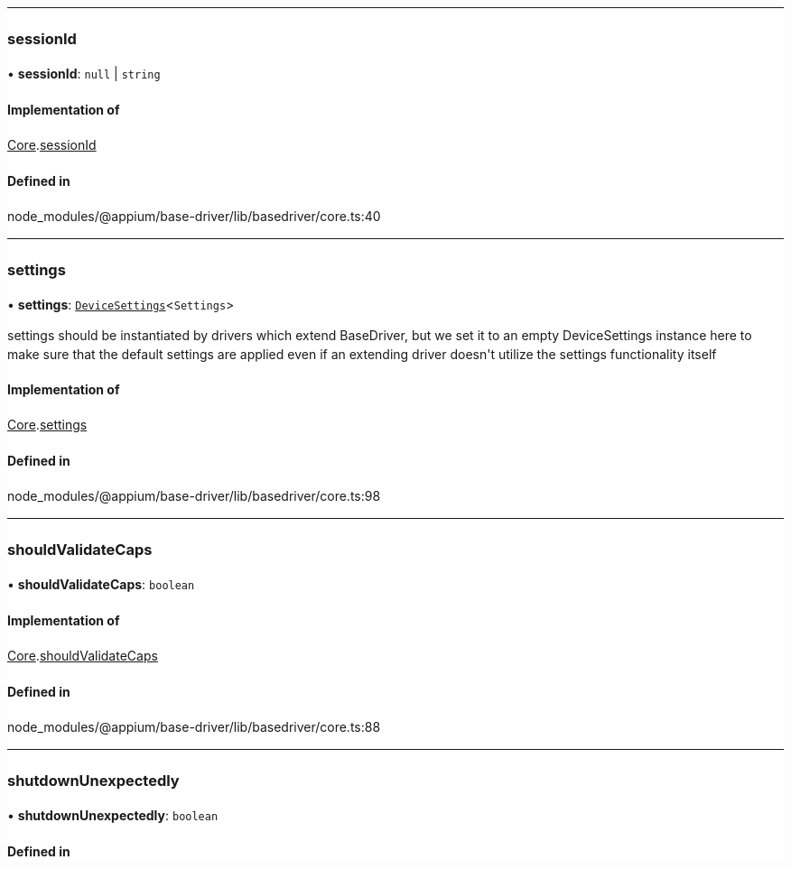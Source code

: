 ___

### sessionId

• **sessionId**: ``null`` \| `string`

#### Implementation of

[Core](../interfaces/appium_types.Core.md).[sessionId](../interfaces/appium_types.Core.md#sessionid)

#### Defined in

node_modules/@appium/base-driver/lib/basedriver/core.ts:40

___

### settings

• **settings**: [`DeviceSettings`](appium_base_driver.DeviceSettings.md)<`Settings`\>

settings should be instantiated by drivers which extend BaseDriver, but
we set it to an empty DeviceSettings instance here to make sure that the
default settings are applied even if an extending driver doesn't utilize
the settings functionality itself

#### Implementation of

[Core](../interfaces/appium_types.Core.md).[settings](../interfaces/appium_types.Core.md#settings)

#### Defined in

node_modules/@appium/base-driver/lib/basedriver/core.ts:98

___

### shouldValidateCaps

• **shouldValidateCaps**: `boolean`

#### Implementation of

[Core](../interfaces/appium_types.Core.md).[shouldValidateCaps](../interfaces/appium_types.Core.md#shouldvalidatecaps)

#### Defined in

node_modules/@appium/base-driver/lib/basedriver/core.ts:88

___

### shutdownUnexpectedly

• **shutdownUnexpectedly**: `boolean`

#### Defined in
